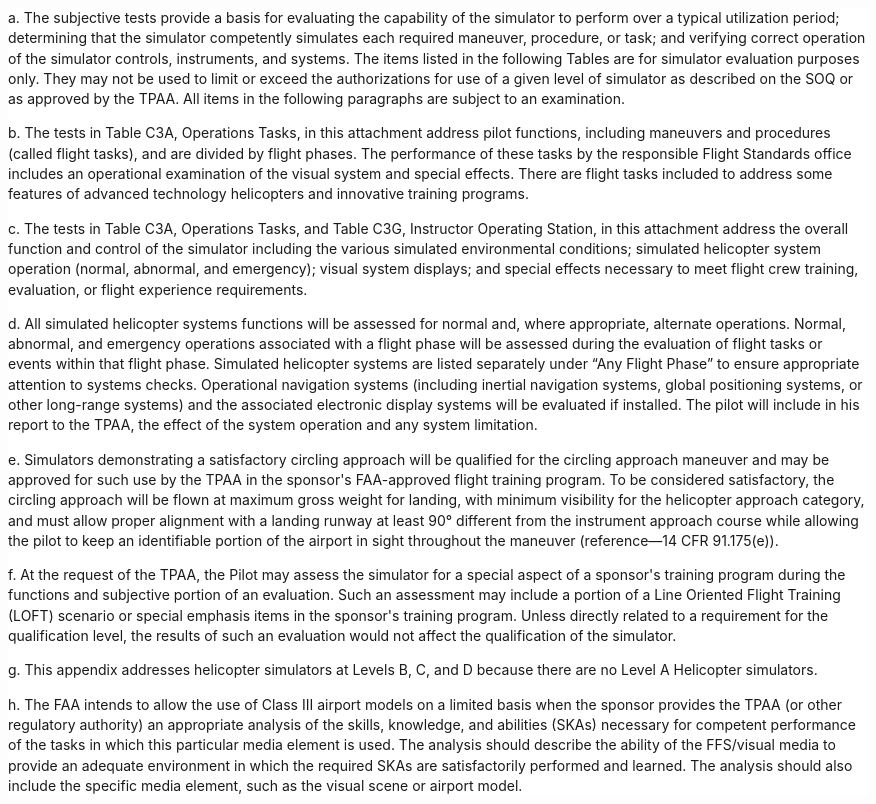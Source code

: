
a. The subjective tests provide a basis for evaluating the capability of the simulator to perform over a typical utilization period; determining that the simulator competently simulates each required maneuver, procedure, or task; and verifying correct operation of the simulator controls, instruments, and systems. The items listed in the following Tables are for simulator evaluation purposes only. They may not be used to limit or exceed the authorizations for use of a given level of simulator as described on the SOQ or as approved by the TPAA. All items in the following paragraphs are subject to an examination.


b. The tests in Table C3A, Operations Tasks, in this attachment address pilot functions, including maneuvers and procedures (called flight tasks), and are divided by flight phases. The performance of these tasks by the responsible Flight Standards office includes an operational examination of the visual system and special effects. There are flight tasks included to address some features of advanced technology helicopters and innovative training programs.


c. The tests in Table C3A, Operations Tasks, and Table C3G, Instructor Operating Station, in this attachment address the overall function and control of the simulator including the various simulated environmental conditions; simulated helicopter system operation (normal, abnormal, and emergency); visual system displays; and special effects necessary to meet flight crew training, evaluation, or flight experience requirements.


d. All simulated helicopter systems functions will be assessed for normal and, where appropriate, alternate operations. Normal, abnormal, and emergency operations associated with a flight phase will be assessed during the evaluation of flight tasks or events within that flight phase. Simulated helicopter systems are listed separately under “Any Flight Phase” to ensure appropriate attention to systems checks. Operational navigation systems (including inertial navigation systems, global positioning systems, or other long-range systems) and the associated electronic display systems will be evaluated if installed. The pilot will include in his report to the TPAA, the effect of the system operation and any system limitation.


e. Simulators demonstrating a satisfactory circling approach will be qualified for the circling approach maneuver and may be approved for such use by the TPAA in the sponsor's FAA-approved flight training program. To be considered satisfactory, the circling approach will be flown at maximum gross weight for landing, with minimum visibility for the helicopter approach category, and must allow proper alignment with a landing runway at least 90° different from the instrument approach course while allowing the pilot to keep an identifiable portion of the airport in sight throughout the maneuver (reference—14 CFR 91.175(e)).


f. At the request of the TPAA, the Pilot may assess the simulator for a special aspect of a sponsor's training program during the functions and subjective portion of an evaluation. Such an assessment may include a portion of a Line Oriented Flight Training (LOFT) scenario or special emphasis items in the sponsor's training program. Unless directly related to a requirement for the qualification level, the results of such an evaluation would not affect the qualification of the simulator.


g. This appendix addresses helicopter simulators at Levels B, C, and D because there are no Level A Helicopter simulators.


h. The FAA intends to allow the use of Class III airport models on a limited basis when the sponsor provides the TPAA (or other regulatory authority) an appropriate analysis of the skills, knowledge, and abilities (SKAs) necessary for competent performance of the tasks in which this particular media element is used. The analysis should describe the ability of the FFS/visual media to provide an adequate environment in which the required SKAs are satisfactorily performed and learned. The analysis should also include the specific media element, such as the visual scene or airport model. 
